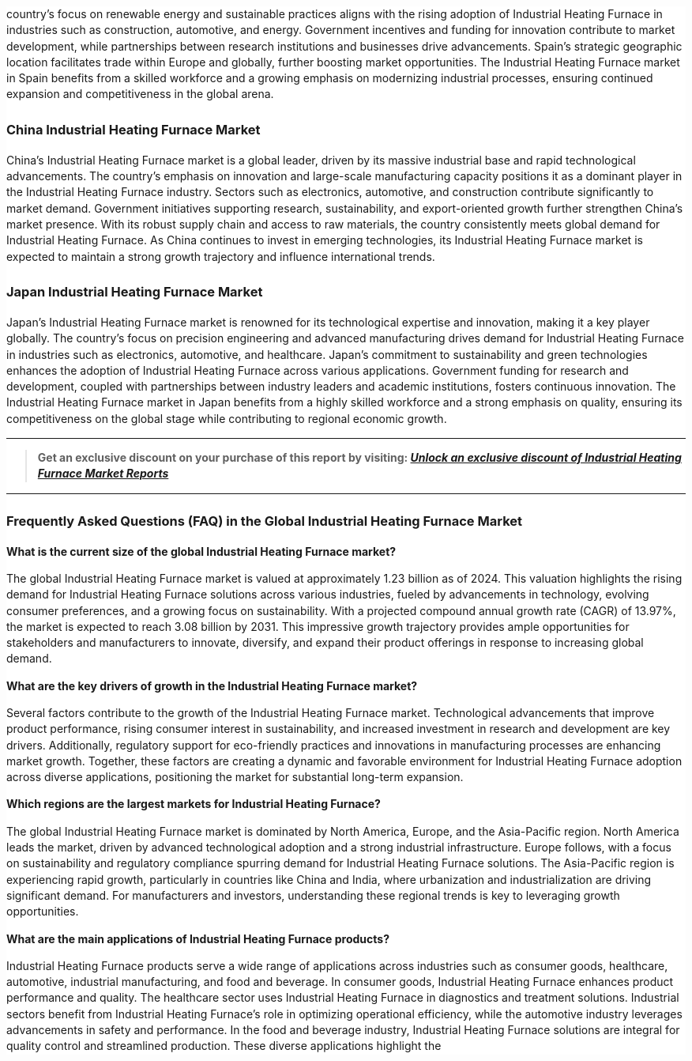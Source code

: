 country&rsquo;s focus on renewable energy and sustainable practices aligns with the rising adoption of Industrial Heating Furnace in industries such as construction, automotive, and energy. Government incentives and funding for innovation contribute to market development, while partnerships between research institutions and businesses drive advancements. Spain&rsquo;s strategic geographic location facilitates trade within Europe and globally, further boosting market opportunities. The Industrial Heating Furnace market in Spain benefits from a skilled workforce and a growing emphasis on modernizing industrial processes, ensuring continued expansion and competitiveness in the global arena.</p><h3>China Industrial Heating Furnace Market</h3><p>China&rsquo;s Industrial Heating Furnace market is a global leader, driven by its massive industrial base and rapid technological advancements. The country&rsquo;s emphasis on innovation and large-scale manufacturing capacity positions it as a dominant player in the Industrial Heating Furnace industry. Sectors such as electronics, automotive, and construction contribute significantly to market demand. Government initiatives supporting research, sustainability, and export-oriented growth further strengthen China&rsquo;s market presence. With its robust supply chain and access to raw materials, the country consistently meets global demand for Industrial Heating Furnace. As China continues to invest in emerging technologies, its Industrial Heating Furnace market is expected to maintain a strong growth trajectory and influence international trends.</p><h3>Japan Industrial Heating Furnace Market</h3><p>Japan&rsquo;s Industrial Heating Furnace market is renowned for its technological expertise and innovation, making it a key player globally. The country&rsquo;s focus on precision engineering and advanced manufacturing drives demand for Industrial Heating Furnace in industries such as electronics, automotive, and healthcare. Japan&rsquo;s commitment to sustainability and green technologies enhances the adoption of Industrial Heating Furnace across various applications. Government funding for research and development, coupled with partnerships between industry leaders and academic institutions, fosters continuous innovation. The Industrial Heating Furnace market in Japan benefits from a highly skilled workforce and a strong emphasis on quality, ensuring its competitiveness on the global stage while contributing to regional economic growth.</p><hr /><blockquote><p><strong>Get an exclusive discount on your purchase of this report by visiting: <em><a href="://marketresearchpulse.com/ask-for-discount/143931?utm_source=Github&amp;utm_medium=0110">Unlock an exclusive discount of Industrial Heating Furnace Market Reports</a></em>&nbsp;</strong></p></blockquote><hr /><h3>Frequently Asked Questions (FAQ) in the Global Industrial Heating Furnace Market</h3><p><strong>What is the current size of the global Industrial Heating Furnace market?</strong></p><p>The global Industrial Heating Furnace market is valued at approximately 1.23 billion as of 2024. This valuation highlights the rising demand for Industrial Heating Furnace solutions across various industries, fueled by advancements in technology, evolving consumer preferences, and a growing focus on sustainability. With a projected compound annual growth rate (CAGR) of 13.97%, the market is expected to reach 3.08 billion by 2031. This impressive growth trajectory provides ample opportunities for stakeholders and manufacturers to innovate, diversify, and expand their product offerings in response to increasing global demand.</p><p><strong>What are the key drivers of growth in the Industrial Heating Furnace market?</strong></p><p>Several factors contribute to the growth of the Industrial Heating Furnace market. Technological advancements that improve product performance, rising consumer interest in sustainability, and increased investment in research and development are key drivers. Additionally, regulatory support for eco-friendly practices and innovations in manufacturing processes are enhancing market growth. Together, these factors are creating a dynamic and favorable environment for Industrial Heating Furnace adoption across diverse applications, positioning the market for substantial long-term expansion.</p><p><strong>Which regions are the largest markets for Industrial Heating Furnace?</strong></p><p>The global Industrial Heating Furnace market is dominated by North America, Europe, and the Asia-Pacific region. North America leads the market, driven by advanced technological adoption and a strong industrial infrastructure. Europe follows, with a focus on sustainability and regulatory compliance spurring demand for Industrial Heating Furnace solutions. The Asia-Pacific region is experiencing rapid growth, particularly in countries like China and India, where urbanization and industrialization are driving significant demand. For manufacturers and investors, understanding these regional trends is key to leveraging growth opportunities.</p><p><strong>What are the main applications of Industrial Heating Furnace products?</strong></p><p>Industrial Heating Furnace products serve a wide range of applications across industries such as consumer goods, healthcare, automotive, industrial manufacturing, and food and beverage. In consumer goods, Industrial Heating Furnace enhances product performance and quality. The healthcare sector uses Industrial Heating Furnace in diagnostics and treatment solutions. Industrial sectors benefit from Industrial Heating Furnace&rsquo;s role in optimizing operational efficiency, while the automotive industry leverages advancements in safety and performance. In the food and beverage industry, Industrial Heating Furnace solutions are integral for quality control and streamlined production. These diverse applications highlight the